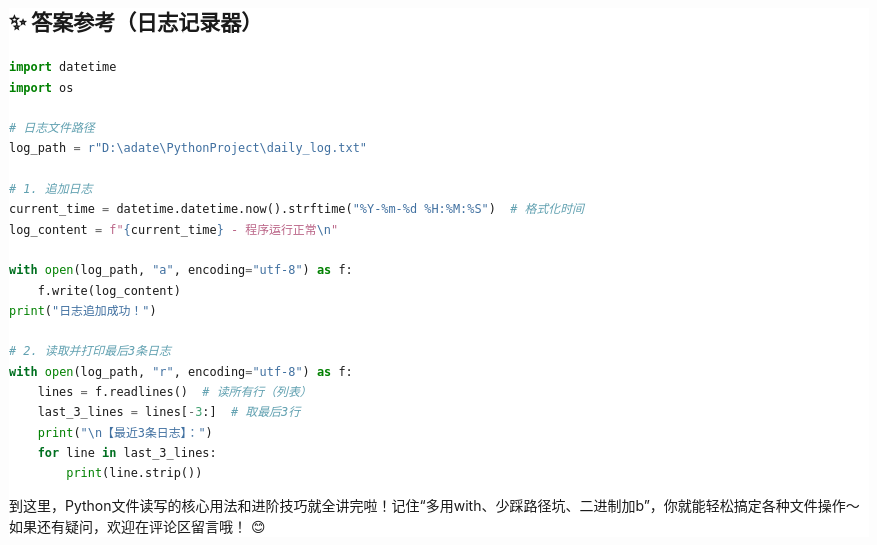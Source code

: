 
## ✨ 答案参考（日志记录器）
```python
import datetime
import os

# 日志文件路径
log_path = r"D:\adate\PythonProject\daily_log.txt"

# 1. 追加日志
current_time = datetime.datetime.now().strftime("%Y-%m-%d %H:%M:%S")  # 格式化时间
log_content = f"{current_time} - 程序运行正常\n"

with open(log_path, "a", encoding="utf-8") as f:
    f.write(log_content)
print("日志追加成功！")

# 2. 读取并打印最后3条日志
with open(log_path, "r", encoding="utf-8") as f:
    lines = f.readlines()  # 读所有行（列表）
    last_3_lines = lines[-3:]  # 取最后3行
    print("\n【最近3条日志】：")
    for line in last_3_lines:
        print(line.strip())
```


到这里，Python文件读写的核心用法和进阶技巧就全讲完啦！记住“多用with、少踩路径坑、二进制加b”，你就能轻松搞定各种文件操作～ 如果还有疑问，欢迎在评论区留言哦！ 😊